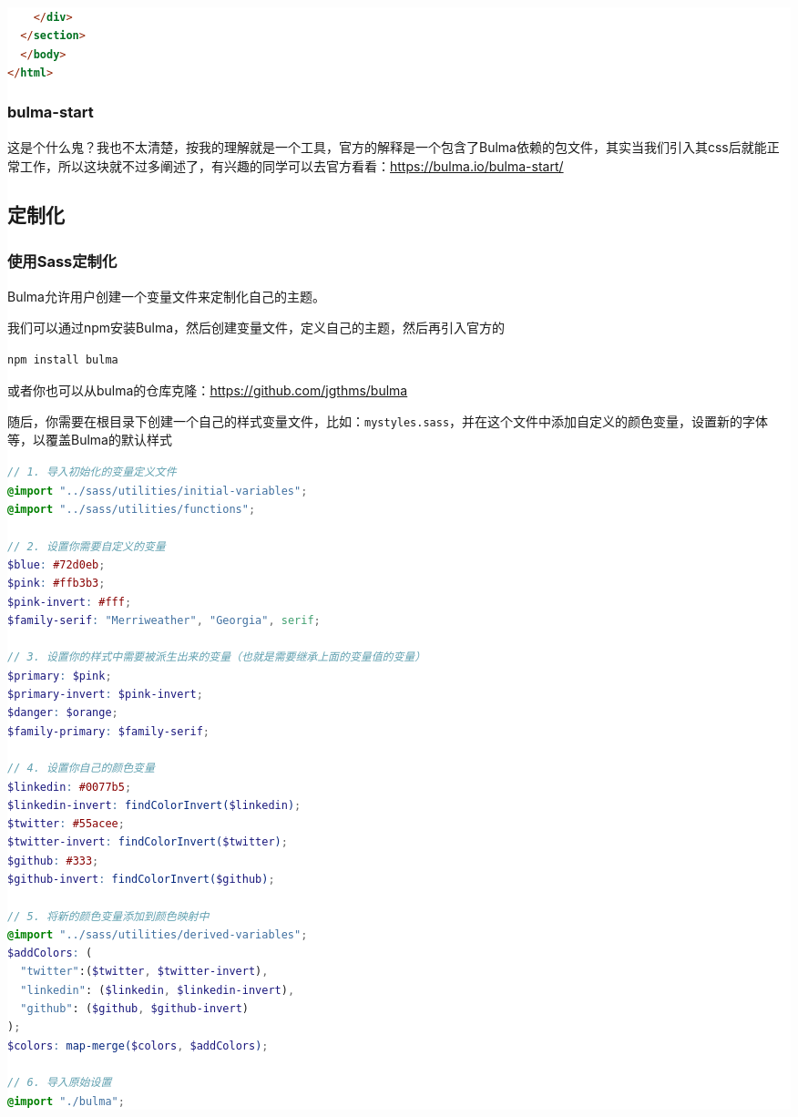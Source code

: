 ```html
    </div>
  </section>
  </body>
</html>
```

### bulma-start

这是个什么鬼？我也不太清楚，按我的理解就是一个工具，官方的解释是一个包含了Bulma依赖的包文件，其实当我们引入其css后就能正常工作，所以这块就不过多阐述了，有兴趣的同学可以去官方看看：https://bulma.io/bulma-start/

## 定制化

### 使用Sass定制化

Bulma允许用户创建一个变量文件来定制化自己的主题。

我们可以通过npm安装Bulma，然后创建变量文件，定义自己的主题，然后再引入官方的

```bash
npm install bulma
```

或者你也可以从bulma的仓库克隆：https://github.com/jgthms/bulma

随后，你需要在根目录下创建一个自己的样式变量文件，比如：`mystyles.sass`，并在这个文件中添加自定义的颜色变量，设置新的字体等，以覆盖Bulma的默认样式

```scss
// 1. 导入初始化的变量定义文件
@import "../sass/utilities/initial-variables";
@import "../sass/utilities/functions";

// 2. 设置你需要自定义的变量
$blue: #72d0eb;
$pink: #ffb3b3;
$pink-invert: #fff;
$family-serif: "Merriweather", "Georgia", serif;

// 3. 设置你的样式中需要被派生出来的变量（也就是需要继承上面的变量值的变量）
$primary: $pink;
$primary-invert: $pink-invert;
$danger: $orange;
$family-primary: $family-serif;

// 4. 设置你自己的颜色变量
$linkedin: #0077b5;
$linkedin-invert: findColorInvert($linkedin);
$twitter: #55acee;
$twitter-invert: findColorInvert($twitter);
$github: #333;
$github-invert: findColorInvert($github);

// 5. 将新的颜色变量添加到颜色映射中
@import "../sass/utilities/derived-variables";
$addColors: (
  "twitter":($twitter, $twitter-invert),
  "linkedin": ($linkedin, $linkedin-invert),
  "github": ($github, $github-invert)
);
$colors: map-merge($colors, $addColors);

// 6. 导入原始设置
@import "./bulma";
```
